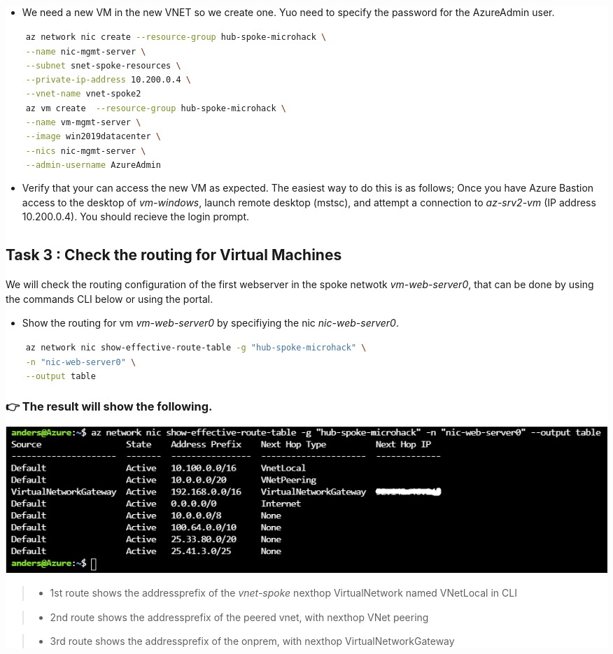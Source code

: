 - We need a new VM in the new VNET so we create one. Yuo need to specify the password for the AzureAdmin user.


````Bash
    az network nic create --resource-group hub-spoke-microhack \
    --name nic-mgmt-server \
    --subnet snet-spoke-resources \
    --private-ip-address 10.200.0.4 \
    --vnet-name vnet-spoke2
    az vm create  --resource-group hub-spoke-microhack \
    --name vm-mgmt-server \
    --image win2019datacenter \
    --nics nic-mgmt-server \
    --admin-username AzureAdmin
````

- Verify that your can access the new VM as expected. The easiest way to do this is as follows; Once you have Azure Bastion access to the desktop of *vm-windows*, launch remote desktop (mstsc), and attempt a connection to *az-srv2-vm* (IP address 10.200.0.4). You should recieve the login prompt.

## Task 3 : Check the routing for Virtual Machines

We will check the routing configuration of the first webserver in the spoke netwotk *vm-web-server0*, that can be done by using the commands CLI below or using the portal.


- Show the routing for vm *vm-web-server0* by specifiying the nic *nic-web-server0*.

````Bash
    az network nic show-effective-route-table -g "hub-spoke-microhack" \
    -n "nic-web-server0" \
    --output table
````

### :point_right: The result will show the following.

![image](images/effectiveroute.png)

> - 1st route shows the addressprefix of the *vnet-spoke* nexthop VirtualNetwork named VNetLocal in CLI

> - 2nd route shows the addressprefix of the peered vnet, with nexthop VNet peering

> - 3rd route shows the addressprefix of the onprem, with nexthop VirtualNetworkGateway

